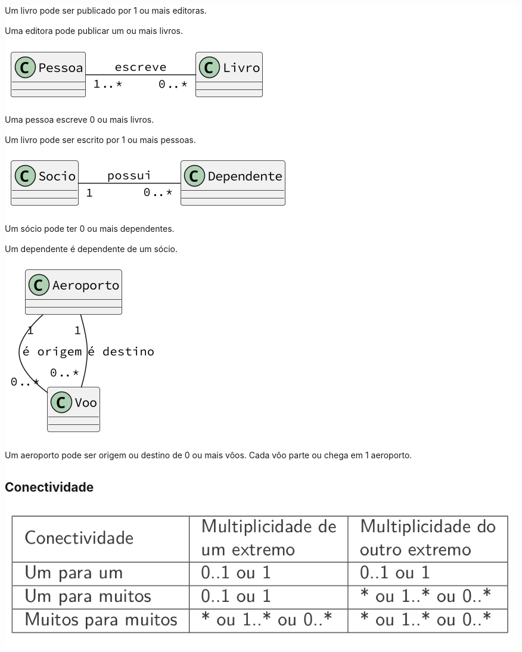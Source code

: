 Um livro pode ser publicado por 1 ou mais editoras.

Uma editora pode publicar um ou mais livros.

![](escreve3.png)

Uma pessoa escreve 0 ou mais livros.

Um livro pode ser escrito por 1 ou mais pessoas.

![](dependente.png)

Um sócio pode ter 0 ou mais dependentes.

Um dependente é dependente de um sócio.


![](Aeroporto.png)

Um aeroporto pode ser origem ou destino de 0 ou mais vôos. Cada vôo parte ou chega em 1 aeroporto. 

## Conectividade

![](conectividade.png)
